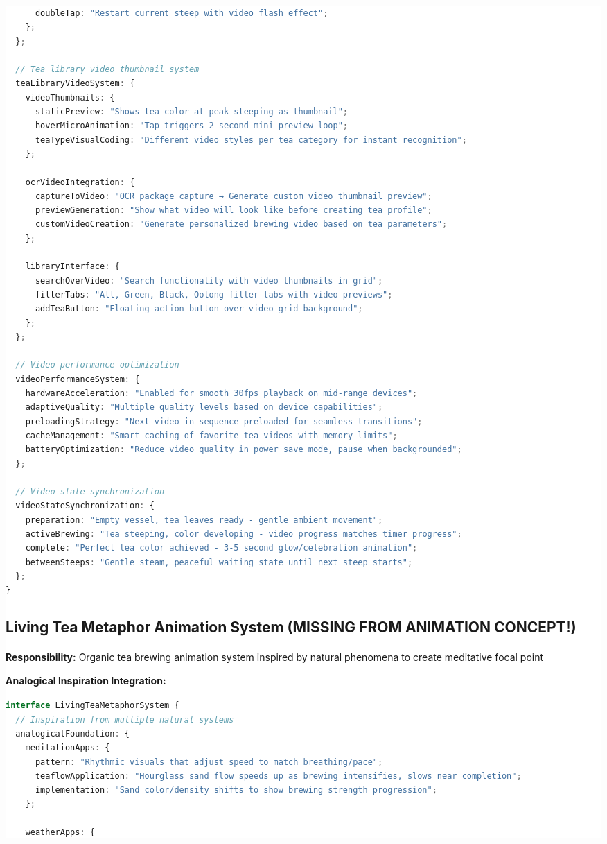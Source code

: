 ```typescript
      doubleTap: "Restart current steep with video flash effect";
    };
  };
  
  // Tea library video thumbnail system
  teaLibraryVideoSystem: {
    videoThumbnails: {
      staticPreview: "Shows tea color at peak steeping as thumbnail";
      hoverMicroAnimation: "Tap triggers 2-second mini preview loop";
      teaTypeVisualCoding: "Different video styles per tea category for instant recognition";
    };
    
    ocrVideoIntegration: {
      captureToVideo: "OCR package capture → Generate custom video thumbnail preview";
      previewGeneration: "Show what video will look like before creating tea profile";
      customVideoCreation: "Generate personalized brewing video based on tea parameters";
    };
    
    libraryInterface: {
      searchOverVideo: "Search functionality with video thumbnails in grid";
      filterTabs: "All, Green, Black, Oolong filter tabs with video previews";
      addTeaButton: "Floating action button over video grid background";
    };
  };
  
  // Video performance optimization
  videoPerformanceSystem: {
    hardwareAcceleration: "Enabled for smooth 30fps playback on mid-range devices";
    adaptiveQuality: "Multiple quality levels based on device capabilities";
    preloadingStrategy: "Next video in sequence preloaded for seamless transitions";
    cacheManagement: "Smart caching of favorite tea videos with memory limits";
    batteryOptimization: "Reduce video quality in power save mode, pause when backgrounded";
  };
  
  // Video state synchronization
  videoStateSynchronization: {
    preparation: "Empty vessel, tea leaves ready - gentle ambient movement";
    activeBrewing: "Tea steeping, color developing - video progress matches timer progress";
    complete: "Perfect tea color achieved - 3-5 second glow/celebration animation";
    betweenSteeps: "Gentle steam, peaceful waiting state until next steep starts";
  };
}
```

## Living Tea Metaphor Animation System (MISSING FROM ANIMATION CONCEPT!)

**Responsibility:** Organic tea brewing animation system inspired by natural phenomena to create meditative focal point

**Analogical Inspiration Integration:**
```typescript
interface LivingTeaMetaphorSystem {
  // Inspiration from multiple natural systems
  analogicalFoundation: {
    meditationApps: {
      pattern: "Rhythmic visuals that adjust speed to match breathing/pace";
      teaflowApplication: "Hourglass sand flow speeds up as brewing intensifies, slows near completion";
      implementation: "Sand color/density shifts to show brewing strength progression";
    };
    
    weatherApps: {
```